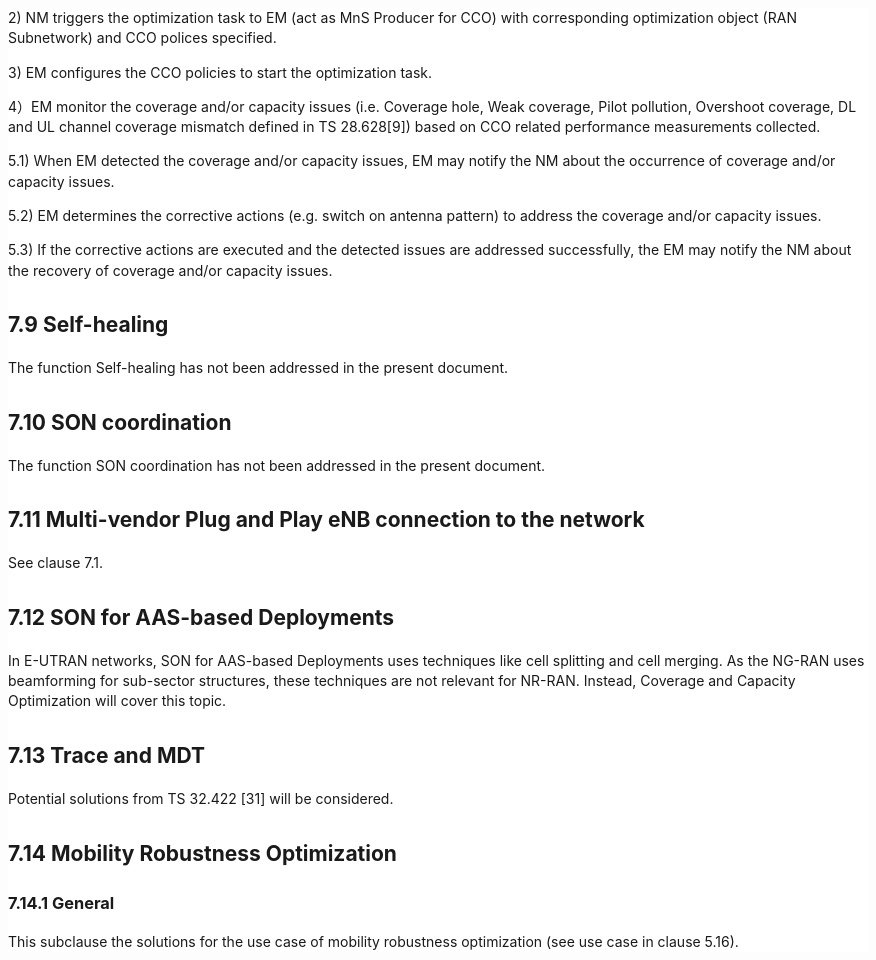 2\) NM triggers the optimization task to EM (act as MnS Producer for
CCO) with corresponding optimization object (RAN Subnetwork) and CCO
polices specified.

3\) EM configures the CCO policies to start the optimization task.

4）EM monitor the coverage and/or capacity issues (i.e. Coverage hole,
Weak coverage, Pilot pollution, Overshoot coverage, DL and UL channel
coverage mismatch defined in TS 28.628\[9\]) based on CCO related
performance measurements collected.

5.1) When EM detected the coverage and/or capacity issues, EM may notify
the NM about the occurrence of coverage and/or capacity issues.

5.2) EM determines the corrective actions (e.g. switch on antenna
pattern) to address the coverage and/or capacity issues.

5.3) If the corrective actions are executed and the detected issues are
addressed successfully, the EM may notify the NM about the recovery of
coverage and/or capacity issues.

7.9 Self-healing
----------------

The function Self-healing has not been addressed in the present
document.

7.10 SON coordination
---------------------

The function SON coordination has not been addressed in the present
document.

7.11 Multi-vendor Plug and Play eNB connection to the network
-------------------------------------------------------------

See clause 7.1.

7.12 SON for AAS-based Deployments
----------------------------------

In E-UTRAN networks, SON for AAS-based Deployments uses techniques like
cell splitting and cell merging. As the NG-RAN uses beamforming for
sub-sector structures, these techniques are not relevant for NR-RAN.
Instead, Coverage and Capacity Optimization will cover this topic.

7.13 Trace and MDT
------------------

Potential solutions from TS 32.422 \[31\] will be considered.

7.14 Mobility Robustness Optimization
-------------------------------------

### 7.14.1 General

This subclause the solutions for the use case of mobility robustness
optimization (see use case in clause 5.16).

